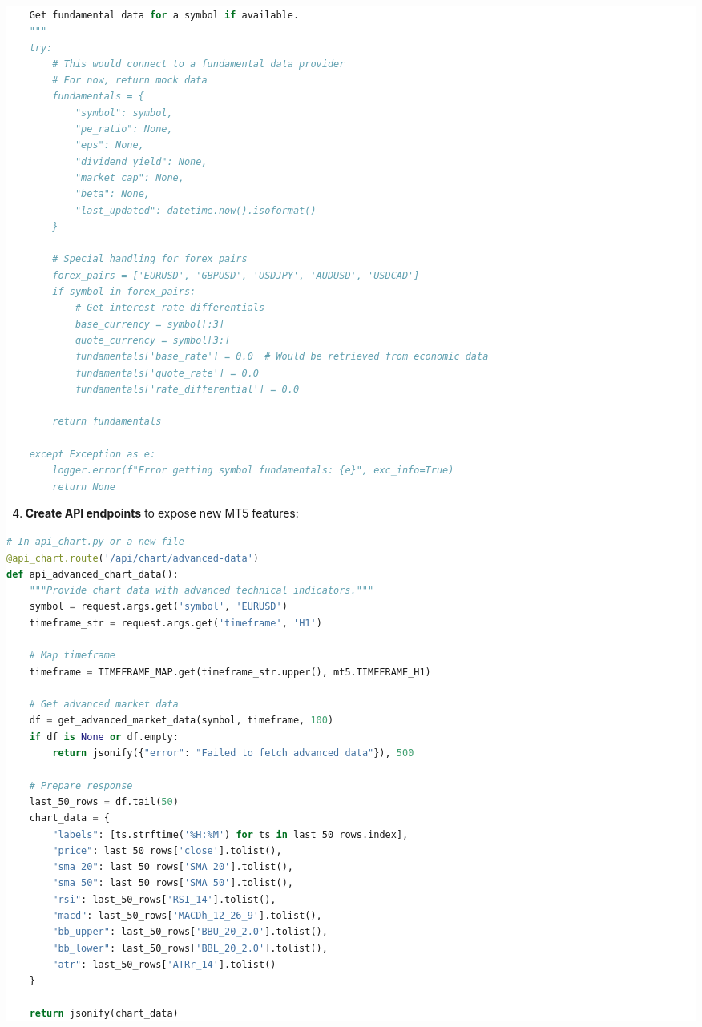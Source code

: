 ```python
    Get fundamental data for a symbol if available.
    """
    try:
        # This would connect to a fundamental data provider
        # For now, return mock data
        fundamentals = {
            "symbol": symbol,
            "pe_ratio": None,
            "eps": None,
            "dividend_yield": None,
            "market_cap": None,
            "beta": None,
            "last_updated": datetime.now().isoformat()
        }
        
        # Special handling for forex pairs
        forex_pairs = ['EURUSD', 'GBPUSD', 'USDJPY', 'AUDUSD', 'USDCAD']
        if symbol in forex_pairs:
            # Get interest rate differentials
            base_currency = symbol[:3]
            quote_currency = symbol[3:]
            fundamentals['base_rate'] = 0.0  # Would be retrieved from economic data
            fundamentals['quote_rate'] = 0.0
            fundamentals['rate_differential'] = 0.0
        
        return fundamentals
        
    except Exception as e:
        logger.error(f"Error getting symbol fundamentals: {e}", exc_info=True)
        return None
```

4. **Create API endpoints** to expose new MT5 features:
```python
# In api_chart.py or a new file
@api_chart.route('/api/chart/advanced-data')
def api_advanced_chart_data():
    """Provide chart data with advanced technical indicators."""
    symbol = request.args.get('symbol', 'EURUSD')
    timeframe_str = request.args.get('timeframe', 'H1')
    
    # Map timeframe
    timeframe = TIMEFRAME_MAP.get(timeframe_str.upper(), mt5.TIMEFRAME_H1)
    
    # Get advanced market data
    df = get_advanced_market_data(symbol, timeframe, 100)
    if df is None or df.empty:
        return jsonify({"error": "Failed to fetch advanced data"}), 500
    
    # Prepare response
    last_50_rows = df.tail(50)
    chart_data = {
        "labels": [ts.strftime('%H:%M') for ts in last_50_rows.index],
        "price": last_50_rows['close'].tolist(),
        "sma_20": last_50_rows['SMA_20'].tolist(),
        "sma_50": last_50_rows['SMA_50'].tolist(),
        "rsi": last_50_rows['RSI_14'].tolist(),
        "macd": last_50_rows['MACDh_12_26_9'].tolist(),
        "bb_upper": last_50_rows['BBU_20_2.0'].tolist(),
        "bb_lower": last_50_rows['BBL_20_2.0'].tolist(),
        "atr": last_50_rows['ATRr_14'].tolist()
    }
    
    return jsonify(chart_data)
```